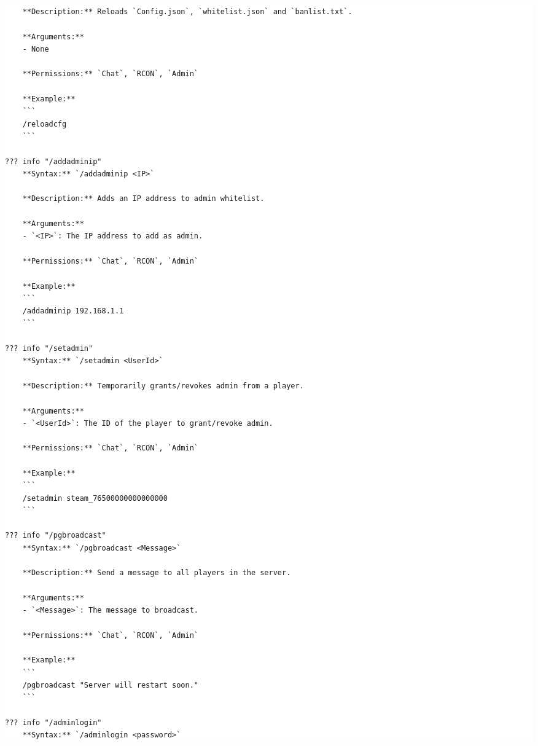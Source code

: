         **Description:** Reloads `Config.json`, `whitelist.json` and `banlist.txt`.

        **Arguments:**
        - None

        **Permissions:** `Chat`, `RCON`, `Admin`

        **Example:**
        ```
        /reloadcfg
        ```

    ??? info "/addadminip"
        **Syntax:** `/addadminip <IP>`

        **Description:** Adds an IP address to admin whitelist.

        **Arguments:**
        - `<IP>`: The IP address to add as admin.

        **Permissions:** `Chat`, `RCON`, `Admin`

        **Example:**
        ```
        /addadminip 192.168.1.1
        ```

    ??? info "/setadmin"
        **Syntax:** `/setadmin <UserId>`

        **Description:** Temporarily grants/revokes admin from a player.

        **Arguments:**
        - `<UserId>`: The ID of the player to grant/revoke admin.

        **Permissions:** `Chat`, `RCON`, `Admin`

        **Example:**
        ```
        /setadmin steam_76500000000000000
        ```

    ??? info "/pgbroadcast"
        **Syntax:** `/pgbroadcast <Message>`

        **Description:** Send a message to all players in the server.

        **Arguments:**
        - `<Message>`: The message to broadcast.

        **Permissions:** `Chat`, `RCON`, `Admin`

        **Example:**
        ```
        /pgbroadcast "Server will restart soon."
        ```

    ??? info "/adminlogin"
        **Syntax:** `/adminlogin <password>`
